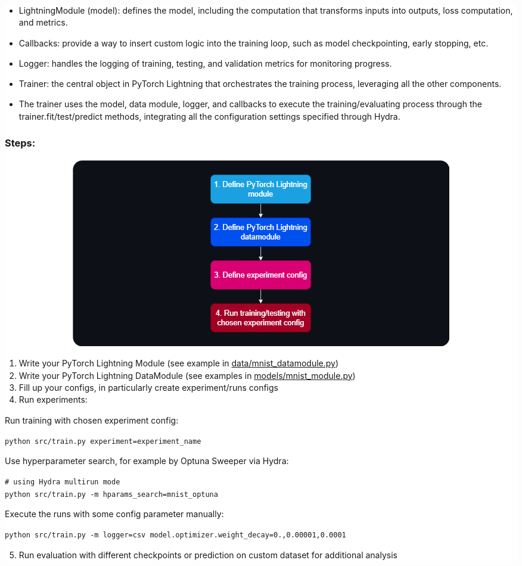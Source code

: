   * LightningModule (model): defines the model, including the computation that transforms inputs into outputs, loss computation, and metrics.

  *	Callbacks: provide a way to insert custom logic into the training loop, such as model checkpointing, early stopping, etc.

  * Logger: handles the logging of training, testing, and validation metrics for monitoring progress.

  *	Trainer: the central object in PyTorch Lightning that orchestrates the training process, leveraging all the other components.

  *	The trainer uses the model, data module, logger, and callbacks to execute the training/evaluating process through the trainer.fit/test/predict methods, integrating all the configuration settings specified through Hydra.

### Steps:
<p align="center">
  <img src="docs/res/workflow_steps.png"/>
</p>

1. Write your PyTorch Lightning Module (see example in [data/mnist_datamodule.py](src/data/mnist_datamodule.py))
2. Write your PyTorch Lightning DataModule (see examples in [models/mnist_module.py](src/models/mnist_module.py))
3. Fill up your configs, in particularly create experiment/runs configs
4. Run experiments:

Run training with chosen experiment config:
```shell
python src/train.py experiment=experiment_name
```
Use hyperparameter search, for example by Optuna Sweeper via Hydra:
```shell
# using Hydra multirun mode
python src/train.py -m hparams_search=mnist_optuna
```
Execute the runs with some config parameter manually:
```shell
python src/train.py -m logger=csv model.optimizer.weight_decay=0.,0.00001,0.0001
```
5. Run evaluation with different checkpoints or prediction on custom dataset for additional analysis

